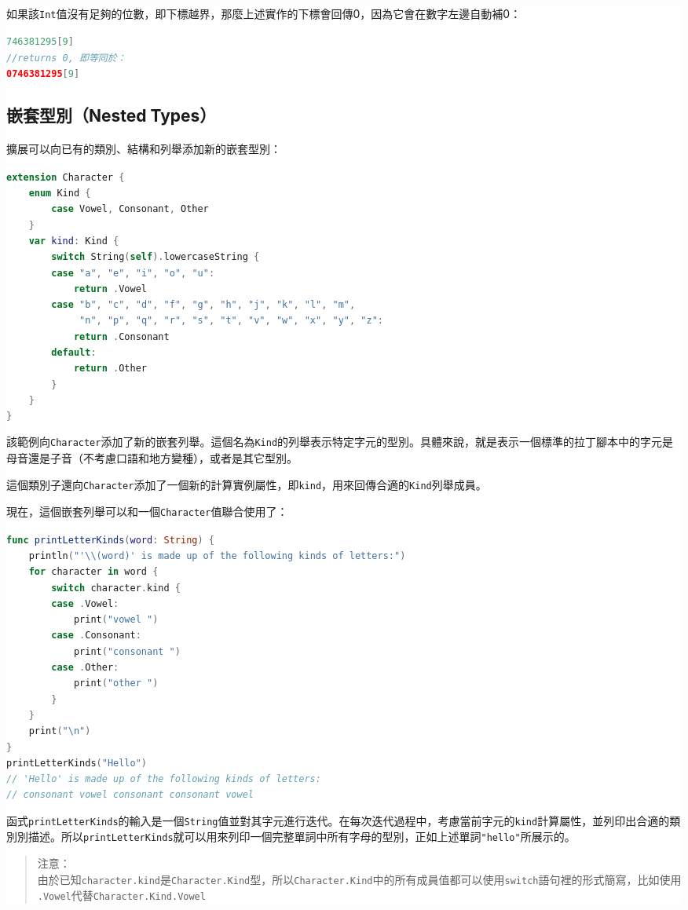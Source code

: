 如果該`Int`值沒有足夠的位數，即下標越界，那麼上述實作的下標會回傳0，因為它會在數字左邊自動補0：

```swift
746381295[9]
//returns 0, 即等同於：
0746381295[9]
```

<a name="nested_types"></a>
## 嵌套型別（Nested Types）

擴展可以向已有的類別、結構和列舉添加新的嵌套型別：

```swift
extension Character {
    enum Kind {
        case Vowel, Consonant, Other
    }
    var kind: Kind {
        switch String(self).lowercaseString {
        case "a", "e", "i", "o", "u":
            return .Vowel
        case "b", "c", "d", "f", "g", "h", "j", "k", "l", "m",
             "n", "p", "q", "r", "s", "t", "v", "w", "x", "y", "z":
            return .Consonant
        default:
            return .Other
        }
    }
}
```

該範例向`Character`添加了新的嵌套列舉。這個名為`Kind`的列舉表示特定字元的型別。具體來說，就是表示一個標準的拉丁腳本中的字元是母音還是子音（不考慮口語和地方變種），或者是其它型別。

這個類別子還向`Character`添加了一個新的計算實例屬性，即`kind`，用來回傳合適的`Kind`列舉成員。

現在，這個嵌套列舉可以和一個`Character`值聯合使用了：

```swift
func printLetterKinds(word: String) {
    println("'\\(word)' is made up of the following kinds of letters:")
    for character in word {
        switch character.kind {
        case .Vowel:
            print("vowel ")
        case .Consonant:
            print("consonant ")
        case .Other:
            print("other ")
        }
    }
    print("\n")
}
printLetterKinds("Hello")
// 'Hello' is made up of the following kinds of letters:
// consonant vowel consonant consonant vowel
```

函式`printLetterKinds`的輸入是一個`String`值並對其字元進行迭代。在每次迭代過程中，考慮當前字元的`kind`計算屬性，並列印出合適的類別別描述。所以`printLetterKinds`就可以用來列印一個完整單詞中所有字母的型別，正如上述單詞`"hello"`所展示的。

>注意：  
由於已知`character.kind`是`Character.Kind`型，所以`Character.Kind`中的所有成員值都可以使用`switch`語句裡的形式簡寫，比如使用 `.Vowel`代替`Character.Kind.Vowel`

